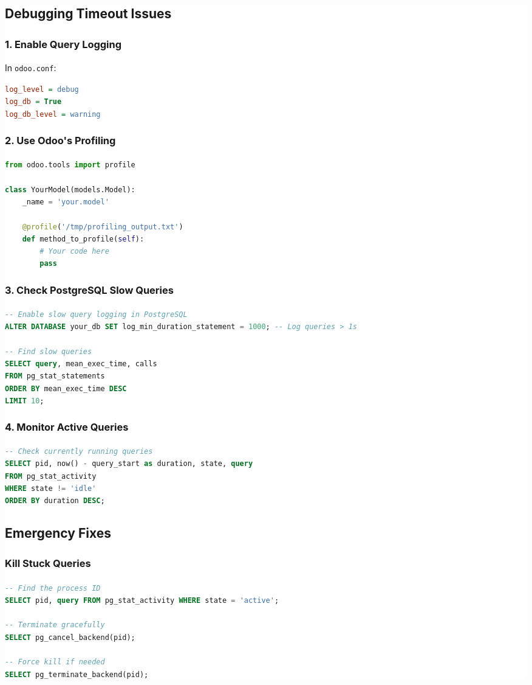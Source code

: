 ## Debugging Timeout Issues

### 1. Enable Query Logging
In `odoo.conf`:
```ini
log_level = debug
log_db = True
log_db_level = warning
```

### 2. Use Odoo's Profiling
```python
from odoo.tools import profile

class YourModel(models.Model):
    _name = 'your.model'
    
    @profile('/tmp/profiling_output.txt')
    def method_to_profile(self):
        # Your code here
        pass
```

### 3. Check PostgreSQL Slow Queries
```sql
-- Enable slow query logging in PostgreSQL
ALTER DATABASE your_db SET log_min_duration_statement = 1000; -- Log queries > 1s

-- Find slow queries
SELECT query, mean_exec_time, calls 
FROM pg_stat_statements 
ORDER BY mean_exec_time DESC 
LIMIT 10;
```

### 4. Monitor Active Queries
```sql
-- Check currently running queries
SELECT pid, now() - query_start as duration, state, query
FROM pg_stat_activity
WHERE state != 'idle'
ORDER BY duration DESC;
```

## Emergency Fixes

### Kill Stuck Queries
```sql
-- Find the process ID
SELECT pid, query FROM pg_stat_activity WHERE state = 'active';

-- Terminate gracefully
SELECT pg_cancel_backend(pid);

-- Force kill if needed
SELECT pg_terminate_backend(pid);
```
